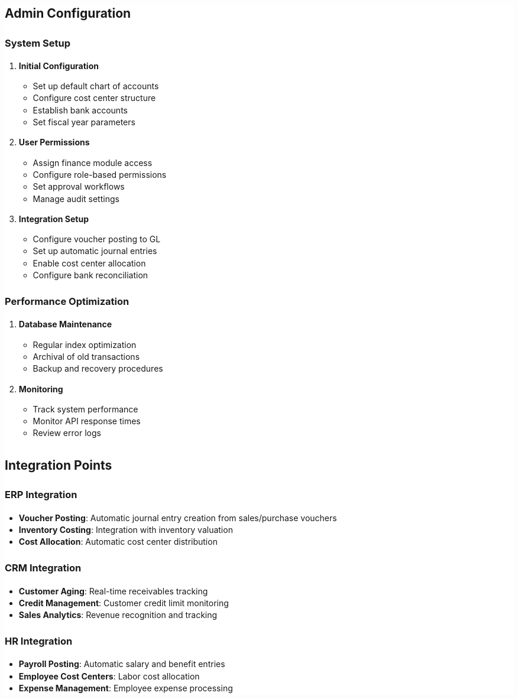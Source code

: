 ## Admin Configuration

### System Setup

1. **Initial Configuration**
   - Set up default chart of accounts
   - Configure cost center structure
   - Establish bank accounts
   - Set fiscal year parameters

2. **User Permissions**
   - Assign finance module access
   - Configure role-based permissions
   - Set approval workflows
   - Manage audit settings

3. **Integration Setup**
   - Configure voucher posting to GL
   - Set up automatic journal entries
   - Enable cost center allocation
   - Configure bank reconciliation

### Performance Optimization

1. **Database Maintenance**
   - Regular index optimization
   - Archival of old transactions
   - Backup and recovery procedures

2. **Monitoring**
   - Track system performance
   - Monitor API response times
   - Review error logs

## Integration Points

### ERP Integration

- **Voucher Posting**: Automatic journal entry creation from sales/purchase vouchers
- **Inventory Costing**: Integration with inventory valuation
- **Cost Allocation**: Automatic cost center distribution

### CRM Integration

- **Customer Aging**: Real-time receivables tracking
- **Credit Management**: Customer credit limit monitoring
- **Sales Analytics**: Revenue recognition and tracking

### HR Integration

- **Payroll Posting**: Automatic salary and benefit entries
- **Employee Cost Centers**: Labor cost allocation
- **Expense Management**: Employee expense processing
